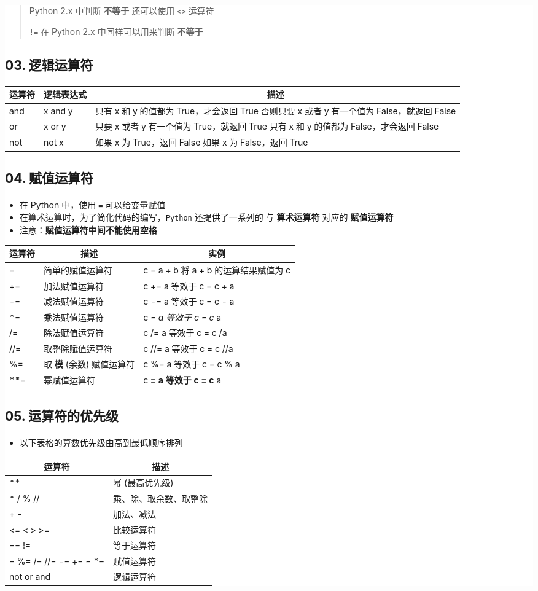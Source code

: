 > Python 2.x 中判断 **不等于** 还可以使用 `<>` 运算符
>
> `!=` 在 Python 2.x 中同样可以用来判断 **不等于**

## 03. 逻辑运算符

| 运算符 | 逻辑表达式 | 描述                                                         |
| ------ | ---------- | ------------------------------------------------------------ |
| and    | x and y    | 只有 x 和 y 的值都为 True，才会返回 True 否则只要 x 或者 y 有一个值为 False，就返回 False |
| or     | x or y     | 只要 x 或者 y 有一个值为 True，就返回 True 只有 x 和 y 的值都为 False，才会返回 False |
| not    | not x      | 如果 x 为 True，返回 False 如果 x 为 False，返回 True        |



## 04. 赋值运算符

- 在 Python 中，使用 `=` 可以给变量赋值
- 在算术运算时，为了简化代码的编写，`Python` 还提供了一系列的 与 **算术运算符** 对应的 **赋值运算符**
- 注意：**赋值运算符中间不能使用空格**

| 运算符 | 描述                        | 实例                                  |
| ------ | --------------------------- | ------------------------------------- |
| =      | 简单的赋值运算符            | c = a + b 将 a + b 的运算结果赋值为 c |
| +=     | 加法赋值运算符              | c += a 等效于 c = c + a               |
| -=     | 减法赋值运算符              | c -= a 等效于 c = c - a               |
| *=     | 乘法赋值运算符              | c *= a 等效于 c = c* a                |
| /=     | 除法赋值运算符              | c /= a 等效于 c = c /a                |
| //=    | 取整除赋值运算符            | c //= a 等效于 c = c //a              |
| %=     | 取 **模** (余数) 赋值运算符 | c %= a 等效于 c = c % a               |
| **=    | 幂赋值运算符                | c **= a 等效于 c = c** a              |

## 05. 运算符的优先级

- 以下表格的算数优先级由高到最低顺序排列

| 运算符                   | 描述                   |
| ------------------------ | ---------------------- |
| **                       | 幂 (最高优先级)        |
| * / % //                 | 乘、除、取余数、取整除 |
| + -                      | 加法、减法             |
| <= < > >=                | 比较运算符             |
| ==   !=                  | 等于运算符             |
| = %= /= //= -= += *=* *= | 赋值运算符             |
| not or and               | 逻辑运算符             |
